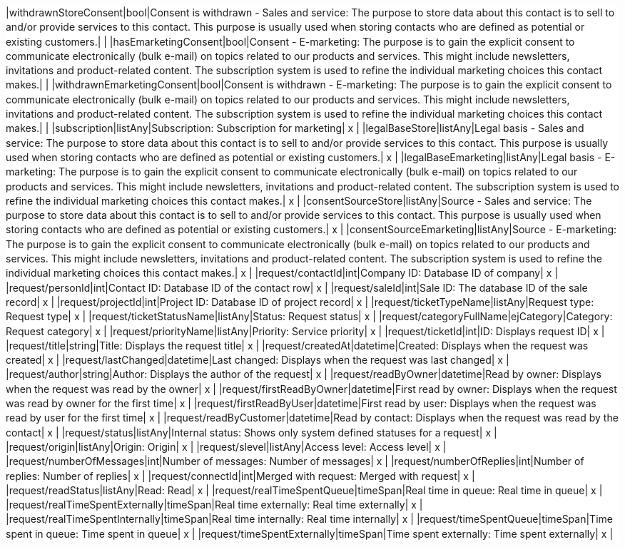|withdrawnStoreConsent|bool|Consent is withdrawn - Sales and service: The purpose to store data about this contact is to sell to and/or provide services to this contact. This purpose is usually used when storing contacts who are defined as potential or existing customers.|  |
|hasEmarketingConsent|bool|Consent - E-marketing: The purpose is to gain the explicit consent to communicate electronically (bulk e-mail) on topics related to our products and services. This might include newsletters, invitations and product-related content. The subscription system is used to refine the individual marketing choices this contact makes.|  |
|withdrawnEmarketingConsent|bool|Consent is withdrawn - E-marketing: The purpose is to gain the explicit consent to communicate electronically (bulk e-mail) on topics related to our products and services. This might include newsletters, invitations and product-related content. The subscription system is used to refine the individual marketing choices this contact makes.|  |
|subscription|listAny|Subscription: Subscription for marketing| x |
|legalBaseStore|listAny|Legal basis - Sales and service: The purpose to store data about this contact is to sell to and/or provide services to this contact. This purpose is usually used when storing contacts who are defined as potential or existing customers.| x |
|legalBaseEmarketing|listAny|Legal basis - E-marketing: The purpose is to gain the explicit consent to communicate electronically (bulk e-mail) on topics related to our products and services. This might include newsletters, invitations and product-related content. The subscription system is used to refine the individual marketing choices this contact makes.| x |
|consentSourceStore|listAny|Source - Sales and service: The purpose to store data about this contact is to sell to and/or provide services to this contact. This purpose is usually used when storing contacts who are defined as potential or existing customers.| x |
|consentSourceEmarketing|listAny|Source - E-marketing: The purpose is to gain the explicit consent to communicate electronically (bulk e-mail) on topics related to our products and services. This might include newsletters, invitations and product-related content. The subscription system is used to refine the individual marketing choices this contact makes.| x |
|request/contactId|int|Company ID: Database ID of company| x |
|request/personId|int|Contact ID: Database ID of the contact row| x |
|request/saleId|int|Sale ID: The database ID of the sale record| x |
|request/projectId|int|Project ID: Database ID of project record| x |
|request/ticketTypeName|listAny|Request type: Request type| x |
|request/ticketStatusName|listAny|Status: Request status| x |
|request/categoryFullName|ejCategory|Category: Request category| x |
|request/priorityName|listAny|Priority: Service priority| x |
|request/ticketId|int|ID: Displays request ID| x |
|request/title|string|Title: Displays the request title| x |
|request/createdAt|datetime|Created: Displays when the request was created| x |
|request/lastChanged|datetime|Last changed: Displays when the request was last changed| x |
|request/author|string|Author: Displays the author of the request| x |
|request/readByOwner|datetime|Read by owner: Displays when the request was read by the owner| x |
|request/firstReadByOwner|datetime|First read by owner: Displays when the request was read by owner for the first time| x |
|request/firstReadByUser|datetime|First read by user: Displays when the request was read by user for the first time| x |
|request/readByCustomer|datetime|Read by contact: Displays when the request was read by the contact| x |
|request/status|listAny|Internal status: Shows only system defined statuses for a request| x |
|request/origin|listAny|Origin: Origin| x |
|request/slevel|listAny|Access level: Access level| x |
|request/numberOfMessages|int|Number of messages: Number of messages| x |
|request/numberOfReplies|int|Number of replies: Number of replies| x |
|request/connectId|int|Merged with request: Merged with request| x |
|request/readStatus|listAny|Read: Read| x |
|request/realTimeSpentQueue|timeSpan|Real time in queue: Real time in queue| x |
|request/realTimeSpentExternally|timeSpan|Real time externally: Real time externally| x |
|request/realTimeSpentInternally|timeSpan|Real time internally: Real time internally| x |
|request/timeSpentQueue|timeSpan|Time spent in queue: Time spent in queue| x |
|request/timeSpentExternally|timeSpan|Time spent externally: Time spent externally| x |